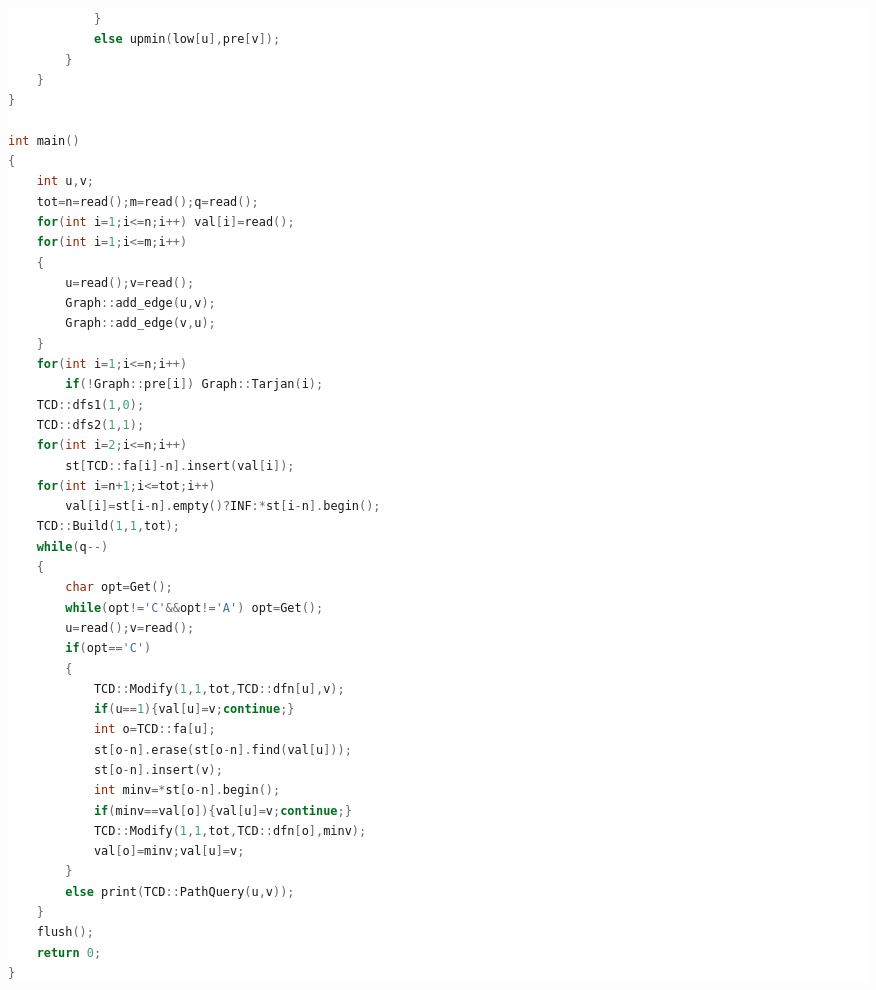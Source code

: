 ```cpp
			}
			else upmin(low[u],pre[v]);
		}
	}
}

int main()
{
	int u,v;
	tot=n=read();m=read();q=read();
	for(int i=1;i<=n;i++) val[i]=read();
	for(int i=1;i<=m;i++)
	{
		u=read();v=read();
		Graph::add_edge(u,v);
		Graph::add_edge(v,u);
	}
	for(int i=1;i<=n;i++)
		if(!Graph::pre[i]) Graph::Tarjan(i);
	TCD::dfs1(1,0);
	TCD::dfs2(1,1);
	for(int i=2;i<=n;i++)
		st[TCD::fa[i]-n].insert(val[i]);
	for(int i=n+1;i<=tot;i++)
		val[i]=st[i-n].empty()?INF:*st[i-n].begin();
	TCD::Build(1,1,tot);
	while(q--)
	{
		char opt=Get();
		while(opt!='C'&&opt!='A') opt=Get();
		u=read();v=read();
		if(opt=='C')
		{
			TCD::Modify(1,1,tot,TCD::dfn[u],v);
			if(u==1){val[u]=v;continue;}
			int o=TCD::fa[u];
			st[o-n].erase(st[o-n].find(val[u]));
			st[o-n].insert(v);
			int minv=*st[o-n].begin();
			if(minv==val[o]){val[u]=v;continue;}
			TCD::Modify(1,1,tot,TCD::dfn[o],minv);
			val[o]=minv;val[u]=v;
		}
		else print(TCD::PathQuery(u,v));
	}
	flush();
	return 0;
}
```

